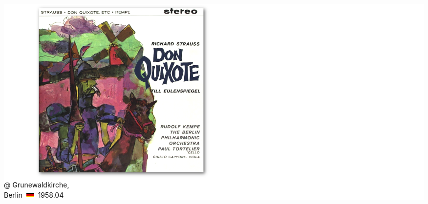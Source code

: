 
<p class="alb">
<a href="https://www.youtube.com/watch?v=uOYELHlIJ6g&list=OLAK5uy_nAopJqhKjcxbS9AkqVK6oN8I9HoM-ippI&index=1">
<img src="/assets/img/albums/kempe-don-quixote.png" width="480"> </a> <br>
@ Grunewaldkirche, <br>
Berlin &nbsp;<img src="/assets/img/flags/de.png" height="10.5" width="16"/>&nbsp; 1958.04
</p>
